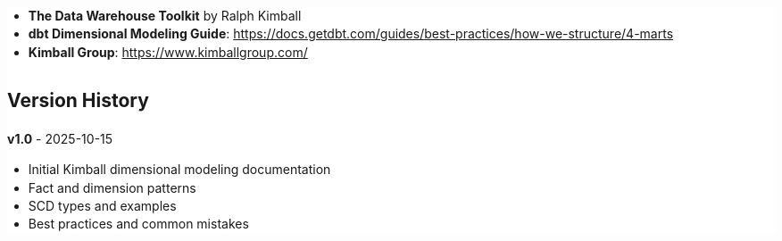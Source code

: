 - **The Data Warehouse Toolkit** by Ralph Kimball
- **dbt Dimensional Modeling Guide**: <https://docs.getdbt.com/guides/best-practices/how-we-structure/4-marts>
- **Kimball Group**: <https://www.kimballgroup.com/>

## Version History

**v1.0** - 2025-10-15

- Initial Kimball dimensional modeling documentation
- Fact and dimension patterns
- SCD types and examples
- Best practices and common mistakes
